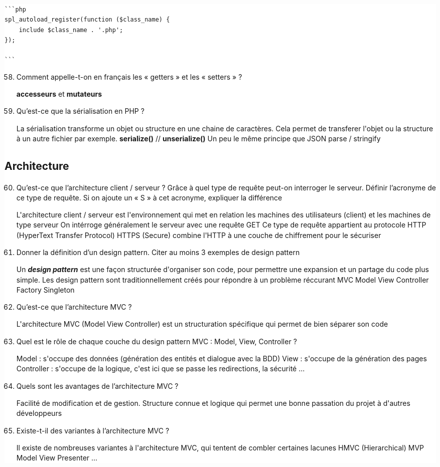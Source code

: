     ```php
    spl_autoload_register(function ($class_name) {
        include $class_name . '.php';
    });

    ```

58. Comment appelle-t-on en français les « getters » et les « setters » ?

    **accesseurs** et **mutateurs**

59. Qu’est-ce que la sérialisation en PHP ?

    La sérialisation transforme un objet ou structure en une chaine de caractères.
    Cela permet de transferer l'objet ou la structure à un autre fichier par exemple.
    **serialize()** // **unserialize()**
    Un peu le même principe que JSON parse / stringify

## Architecture

60. Qu’est-ce que l’architecture client / serveur ? Grâce à quel type de requête peut-on interroger le serveur. Définir l’acronyme de ce type de requête. Si on ajoute un « S » à cet acronyme, expliquer la différence

    L'architecture client / serveur est l'environnement qui met en relation les machines des utilisateurs (client) et les machines de type serveur
    On intérroge généralement le serveur avec une requête GET
    Ce type de requête appartient au protocole HTTP (HyperText Transfer Protocol)
    HTTPS (Secure) combine l'HTTP à une couche de chiffrement pour le sécuriser

61. Donner la définition d’un design pattern. Citer au moins 3 exemples de design pattern

    Un **_design pattern_** est une façon structurée d'organiser son code, pour permettre une expansion et un partage du code plus simple.
    Les design pattern sont traditionnellement créés pour répondre à un problème réccurant
    MVC Model View Controller
    Factory
    Singleton

62. Qu’est-ce que l’architecture MVC ?

    L'architecture MVC (Model View Controller) est un structuration spécifique qui permet de bien séparer son code

63. Quel est le rôle de chaque couche du design pattern MVC : Model, View, Controller ?

    Model : s'occupe des données (génération des entités et dialogue avec la BDD)
    View : s'occupe de la génération des pages
    Controller : s'occupe de la logique, c'est ici que se passe les redirections, la sécurité ...

64. Quels sont les avantages de l’architecture MVC ?

    Facilité de modification et de gestion. Structure connue et logique qui permet une bonne passation du projet à d'autres développeurs

65. Existe-t-il des variantes à l’architecture MVC ?

    Il existe de nombreuses variantes à l'architecture MVC, qui tentent de combler certaines lacunes
    HMVC (Hierarchical)
    MVP Model View Presenter
    ...
